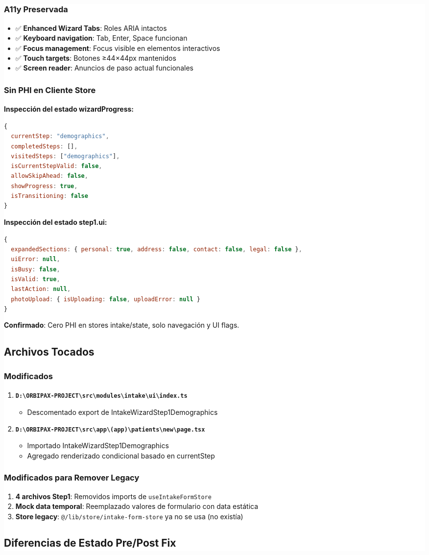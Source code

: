 ### A11y Preservada
- ✅ **Enhanced Wizard Tabs**: Roles ARIA intactos
- ✅ **Keyboard navigation**: Tab, Enter, Space funcionan
- ✅ **Focus management**: Focus visible en elementos interactivos
- ✅ **Touch targets**: Botones ≥44×44px mantenidos
- ✅ **Screen reader**: Anuncios de paso actual funcionales

### Sin PHI en Cliente Store
**Inspección del estado wizardProgress:**
```javascript
{
  currentStep: "demographics",
  completedSteps: [],
  visitedSteps: ["demographics"],
  isCurrentStepValid: false,
  allowSkipAhead: false,
  showProgress: true,
  isTransitioning: false
}
```

**Inspección del estado step1.ui:**
```javascript
{
  expandedSections: { personal: true, address: false, contact: false, legal: false },
  uiError: null,
  isBusy: false,
  isValid: true,
  lastAction: null,
  photoUpload: { isUploading: false, uploadError: null }
}
```

**Confirmado**: Cero PHI en stores intake/state, solo navegación y UI flags.

## Archivos Tocados

### Modificados
1. **`D:\ORBIPAX-PROJECT\src\modules\intake\ui\index.ts`**
   - Descomentado export de IntakeWizardStep1Demographics

2. **`D:\ORBIPAX-PROJECT\src\app\(app)\patients\new\page.tsx`**
   - Importado IntakeWizardStep1Demographics
   - Agregado renderizado condicional basado en currentStep

### Modificados para Remover Legacy
1. **4 archivos Step1**: Removidos imports de `useIntakeFormStore`
2. **Mock data temporal**: Reemplazado valores de formulario con data estática
3. **Store legacy**: `@/lib/store/intake-form-store` ya no se usa (no existía)

## Diferencias de Estado Pre/Post Fix
